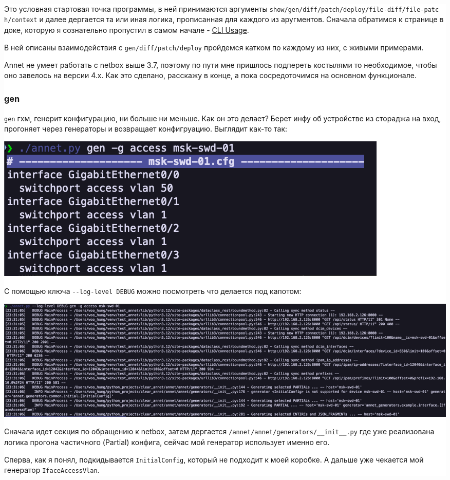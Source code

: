 Это условная стартовая точка программы, в ней принимаются аргументы `show/gen/diff/patch/deploy/file-diff/file-patch/context` и далее дергается та или иная логика, прописанная для каждого из аругментов. Сначала обратимся к странице в доке, которую я сознательно пропустил в самом начале - [CLI Usage](https://annetutil.github.io/annet/main/usage/cli.html#).

В ней описаны взаимодействия с `gen/diff/patch/deploy` пройдемся катком по каждому из них, с живыми примерами.

Annet не умеет работать с netbox выше 3.7, поэтому по пути мне пришлось подпереть костылями то необходимое, чтобы оно завелось на версии 4.x. Как это сделано, расскажу в конце, а пока сосредоточимся на основном функционале.

### gen <a name="gen"></a>

`gen` гхм, генерит конфигурацию, ни больше ни меньше. Как он это делает? Берет инфу об устройстве из стораджа на вход, прогоняет через генераторы и возвращает конфигруацию. Выглядит как-то так:

![gen](/assets/images/Annet/gen.png)

С помощью ключа `--log-level DEBUG` можно посмотреть что делается под капотом:

![gen debug](/assets/images/Annet/gen_debug.png)

Сначала идет секция по обращению к netbox, затем дергается `/annet/annet/generators/__init__.py` где уже реализована логика прогона частичного (Partial) конфига, сейчас мой генератор использует именно его.

Сперва, как я понял, подкидывается `InitialConfig`, который не подходит к моей коробке. А дальше уже чекается мой генератор `IfaceAccessVlan`. 
